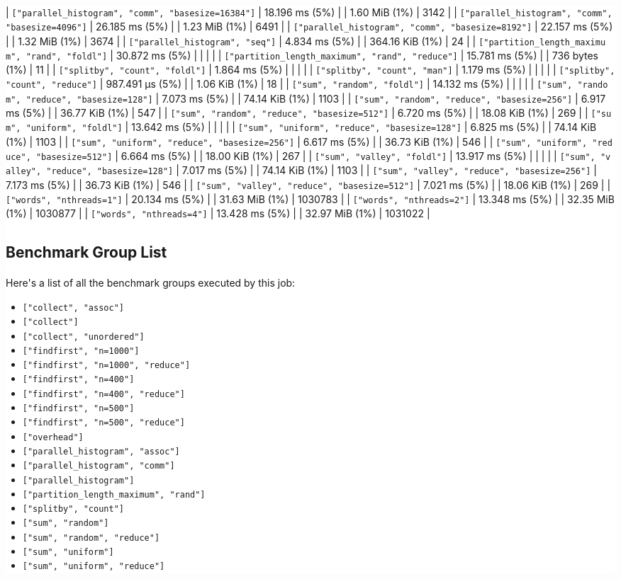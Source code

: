 | `["parallel_histogram", "comm", "basesize=16384"]`  |  18.196 ms (5%) |         |   1.60 MiB (1%) |        3142 |
| `["parallel_histogram", "comm", "basesize=4096"]`   |  26.185 ms (5%) |         |   1.23 MiB (1%) |        6491 |
| `["parallel_histogram", "comm", "basesize=8192"]`   |  22.157 ms (5%) |         |   1.32 MiB (1%) |        3674 |
| `["parallel_histogram", "seq"]`                     |   4.834 ms (5%) |         | 364.16 KiB (1%) |          24 |
| `["partition_length_maximum", "rand", "foldl"]`     |  30.872 ms (5%) |         |                 |             |
| `["partition_length_maximum", "rand", "reduce"]`    |  15.781 ms (5%) |         |  736 bytes (1%) |          11 |
| `["splitby", "count", "foldl"]`                     |   1.864 ms (5%) |         |                 |             |
| `["splitby", "count", "man"]`                       |   1.179 ms (5%) |         |                 |             |
| `["splitby", "count", "reduce"]`                    | 987.491 μs (5%) |         |   1.06 KiB (1%) |          18 |
| `["sum", "random", "foldl"]`                        |  14.132 ms (5%) |         |                 |             |
| `["sum", "random", "reduce", "basesize=128"]`       |   7.073 ms (5%) |         |  74.14 KiB (1%) |        1103 |
| `["sum", "random", "reduce", "basesize=256"]`       |   6.917 ms (5%) |         |  36.77 KiB (1%) |         547 |
| `["sum", "random", "reduce", "basesize=512"]`       |   6.720 ms (5%) |         |  18.08 KiB (1%) |         269 |
| `["sum", "uniform", "foldl"]`                       |  13.642 ms (5%) |         |                 |             |
| `["sum", "uniform", "reduce", "basesize=128"]`      |   6.825 ms (5%) |         |  74.14 KiB (1%) |        1103 |
| `["sum", "uniform", "reduce", "basesize=256"]`      |   6.617 ms (5%) |         |  36.73 KiB (1%) |         546 |
| `["sum", "uniform", "reduce", "basesize=512"]`      |   6.664 ms (5%) |         |  18.00 KiB (1%) |         267 |
| `["sum", "valley", "foldl"]`                        |  13.917 ms (5%) |         |                 |             |
| `["sum", "valley", "reduce", "basesize=128"]`       |   7.017 ms (5%) |         |  74.14 KiB (1%) |        1103 |
| `["sum", "valley", "reduce", "basesize=256"]`       |   7.173 ms (5%) |         |  36.73 KiB (1%) |         546 |
| `["sum", "valley", "reduce", "basesize=512"]`       |   7.021 ms (5%) |         |  18.06 KiB (1%) |         269 |
| `["words", "nthreads=1"]`                           |  20.134 ms (5%) |         |  31.63 MiB (1%) |     1030783 |
| `["words", "nthreads=2"]`                           |  13.348 ms (5%) |         |  32.35 MiB (1%) |     1030877 |
| `["words", "nthreads=4"]`                           |  13.428 ms (5%) |         |  32.97 MiB (1%) |     1031022 |

## Benchmark Group List
Here's a list of all the benchmark groups executed by this job:

- `["collect", "assoc"]`
- `["collect"]`
- `["collect", "unordered"]`
- `["findfirst", "n=1000"]`
- `["findfirst", "n=1000", "reduce"]`
- `["findfirst", "n=400"]`
- `["findfirst", "n=400", "reduce"]`
- `["findfirst", "n=500"]`
- `["findfirst", "n=500", "reduce"]`
- `["overhead"]`
- `["parallel_histogram", "assoc"]`
- `["parallel_histogram", "comm"]`
- `["parallel_histogram"]`
- `["partition_length_maximum", "rand"]`
- `["splitby", "count"]`
- `["sum", "random"]`
- `["sum", "random", "reduce"]`
- `["sum", "uniform"]`
- `["sum", "uniform", "reduce"]`
